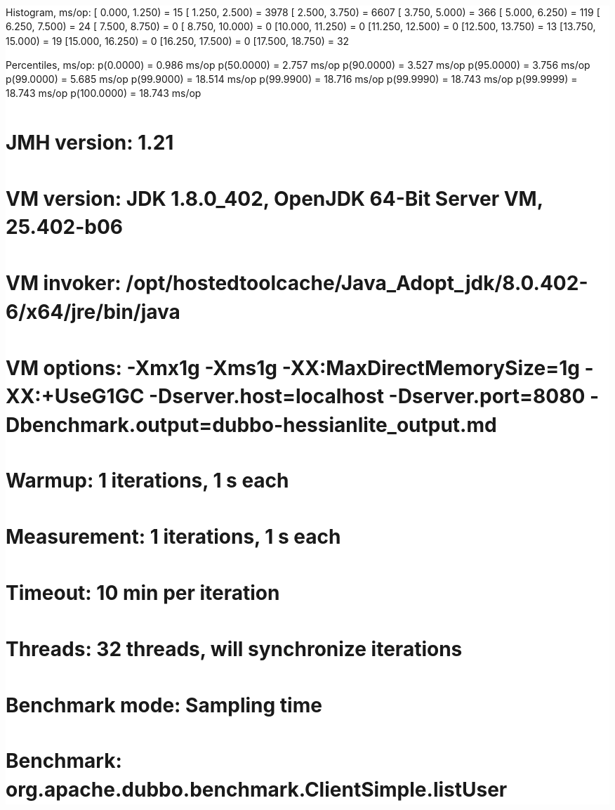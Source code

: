   Histogram, ms/op:
    [ 0.000,  1.250) = 15 
    [ 1.250,  2.500) = 3978 
    [ 2.500,  3.750) = 6607 
    [ 3.750,  5.000) = 366 
    [ 5.000,  6.250) = 119 
    [ 6.250,  7.500) = 24 
    [ 7.500,  8.750) = 0 
    [ 8.750, 10.000) = 0 
    [10.000, 11.250) = 0 
    [11.250, 12.500) = 0 
    [12.500, 13.750) = 13 
    [13.750, 15.000) = 19 
    [15.000, 16.250) = 0 
    [16.250, 17.500) = 0 
    [17.500, 18.750) = 32 

  Percentiles, ms/op:
      p(0.0000) =      0.986 ms/op
     p(50.0000) =      2.757 ms/op
     p(90.0000) =      3.527 ms/op
     p(95.0000) =      3.756 ms/op
     p(99.0000) =      5.685 ms/op
     p(99.9000) =     18.514 ms/op
     p(99.9900) =     18.716 ms/op
     p(99.9990) =     18.743 ms/op
     p(99.9999) =     18.743 ms/op
    p(100.0000) =     18.743 ms/op


# JMH version: 1.21
# VM version: JDK 1.8.0_402, OpenJDK 64-Bit Server VM, 25.402-b06
# VM invoker: /opt/hostedtoolcache/Java_Adopt_jdk/8.0.402-6/x64/jre/bin/java
# VM options: -Xmx1g -Xms1g -XX:MaxDirectMemorySize=1g -XX:+UseG1GC -Dserver.host=localhost -Dserver.port=8080 -Dbenchmark.output=dubbo-hessianlite_output.md
# Warmup: 1 iterations, 1 s each
# Measurement: 1 iterations, 1 s each
# Timeout: 10 min per iteration
# Threads: 32 threads, will synchronize iterations
# Benchmark mode: Sampling time
# Benchmark: org.apache.dubbo.benchmark.ClientSimple.listUser
